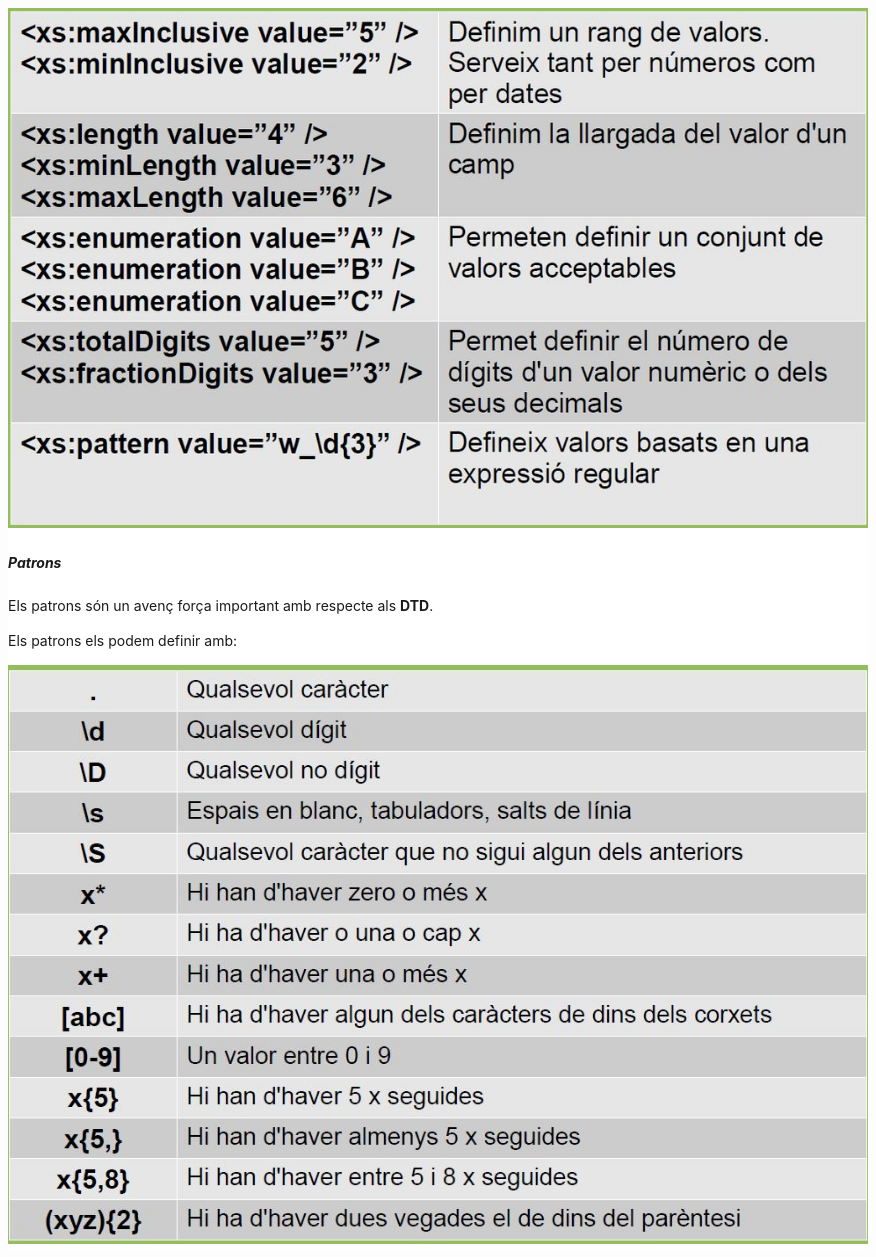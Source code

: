 ![image](uf1_images/uf1-xsd-restriccions.jpg)

##### Patrons

Els patrons són un avenç força important amb respecte als **DTD**.

Els patrons els podem definir amb:

![image](uf1_images/uf1-xsd-patrons.jpg)
